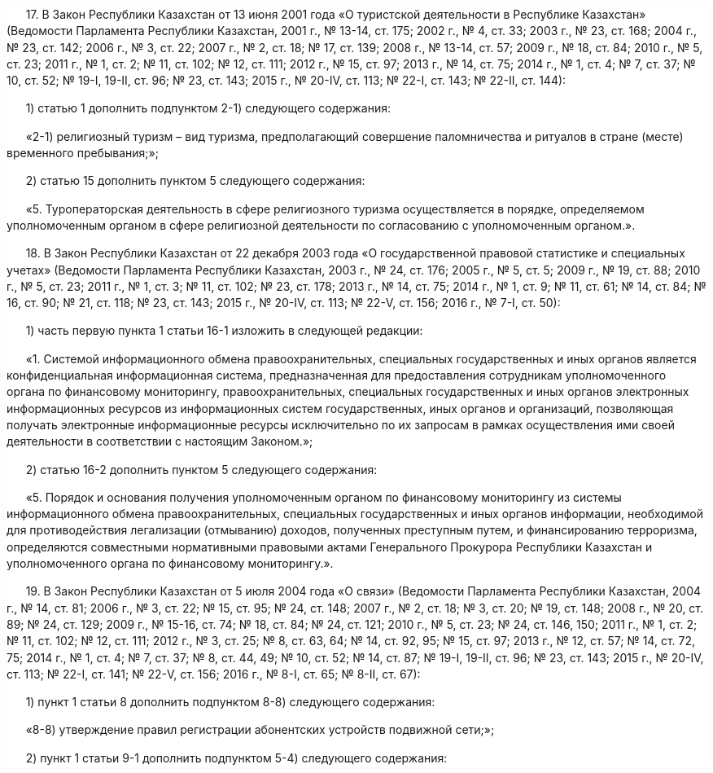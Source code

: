       17. В Закон Республики Казахстан от 13 июня 2001 года «О туристской деятельности в Республике Казахстан» (Ведомости Парламента Республики Казахстан, 2001 г., № 13-14, ст. 175; 2002 г., № 4, ст. 33; 2003 г., № 23, ст. 168; 2004 г., № 23, ст. 142; 2006 г., № 3, ст. 22; 2007 г., № 2, ст. 18; № 17, ст. 139; 2008 г., № 13-14, ст. 57; 2009 г., № 18, ст. 84; 2010 г., № 5, ст. 23; 2011 г., № 1, ст. 2; № 11, ст. 102; № 12, ст. 111; 2012 г., № 15, ст. 97; 2013 г., № 14, ст. 75; 2014 г., № 1, ст. 4; № 7, ст. 37; № 10, ст. 52; № 19-I, 19-II, ст. 96; № 23, cт. 143; 2015 г., № 20-IV, ст. 113; № 22-I, cт. 143; № 22-II, cт. 144):

      1) статью 1 дополнить подпунктом 2-1) следующего содержания:

      «2-1) религиозный туризм – вид туризма, предполагающий совершение паломничества и ритуалов в стране (месте) временного пребывания;»;

      2) статью 15 дополнить пунктом 5 следующего содержания:

      «5. Туроператорская деятельность в сфере религиозного туризма осуществляется в порядке, определяемом уполномоченным органом в сфере религиозной деятельности по согласованию с уполномоченным органом.».

      18. В Закон Республики Казахстан от 22 декабря 2003 года «О государственной правовой статистике и специальных учетах» (Ведомости Парламента Республики Казахстан, 2003 г., № 24, ст. 176; 2005 г., № 5, ст. 5; 2009 г., № 19, ст. 88; 2010 г., № 5, ст. 23; 2011 г., № 1, ст. 3; № 11, ст. 102; № 23, ст. 178; 2013 г., № 14, ст. 75; 2014 г., № 1, ст. 9; № 11, ст. 61; № 14, ст. 84; № 16, ст. 90; № 21, ст. 118; № 23, ст. 143; 2015 г., № 20-IV, ст. 113; № 22-V, ст. 156; 2016 г., № 7-I, cт. 50):

      1) часть первую пункта 1 статьи 16-1 изложить в следующей редакции:

      «1. Системой информационного обмена правоохранительных, специальных государственных и иных органов является конфиденциальная информационная система, предназначенная для предоставления сотрудникам уполномоченного органа по финансовому мониторингу, правоохранительных, специальных государственных и иных органов электронных информационных ресурсов из информационных систем государственных, иных органов и организаций, позволяющая получать электронные информационные ресурсы исключительно по их запросам в рамках осуществления ими своей деятельности в соответствии с настоящим Законом.»;

      2) статью 16-2 дополнить пунктом 5 следующего содержания:

      «5. Порядок и основания получения уполномоченным органом по финансовому мониторингу из системы информационного обмена правоохранительных, специальных государственных и иных органов информации, необходимой для противодействия легализации (отмыванию) доходов, полученных преступным путем, и финансированию терроризма, определяются совместными нормативными правовыми актами Генерального Прокурора Республики Казахстан и уполномоченного органа по финансовому мониторингу.».

      19. В Закон Республики Казахстан от 5 июля 2004 года «О связи» (Ведомости Парламента Республики Казахстан, 2004 г., № 14, ст. 81; 2006 г., № 3, ст. 22; № 15, ст. 95; № 24, ст. 148; 2007 г., № 2, ст. 18; № 3, ст. 20; № 19, ст. 148; 2008 г., № 20, ст. 89; № 24, ст. 129; 2009 г., № 15-16, ст. 74; № 18, ст. 84; № 24, ст. 121; 2010 г., № 5, ст. 23; № 24, ст. 146, 150; 2011 г., № 1, ст. 2; № 11, ст. 102; № 12, ст. 111; 2012 г., № 3, ст. 25; № 8, ст. 63, 64; № 14, cт. 92, 95; № 15, ст. 97; 2013 г., № 12, ст. 57; № 14, ст. 72, 75; 2014 г., № 1, ст. 4; № 7, ст. 37; № 8, ст. 44, 49; № 10, ст. 52; № 14, ст. 87; № 19-I, 19-II, ст. 96; № 23, ст. 143; 2015 г., № 20-IV, ст. 113; № 22-І, ст. 141; № 22-V, ст. 156; 2016 г., № 8-I, cт. 65; № 8-II, cт. 67):

      1) пункт 1 статьи 8 дополнить подпунктом 8-8) следующего содержания:

      «8-8) утверждение правил регистрации абонентских устройств подвижной сети;»;

      2) пункт 1 статьи 9-1 дополнить подпунктом 5-4) следующего содержания:

